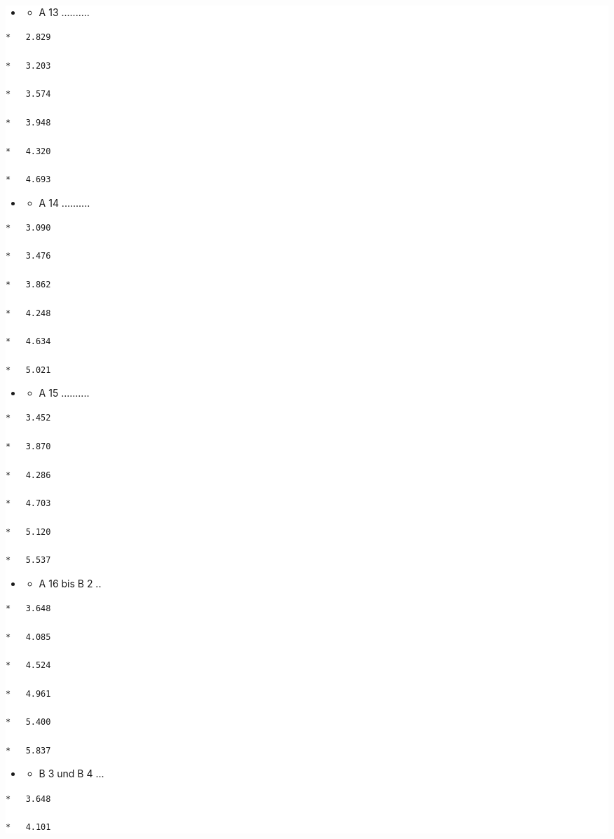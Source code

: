 
*    *   A 13 ..........

    *   2.829

    *   3.203

    *   3.574

    *   3.948

    *   4.320

    *   4.693


*    *   A 14 ..........

    *   3.090

    *   3.476

    *   3.862

    *   4.248

    *   4.634

    *   5.021


*    *   A 15 ..........

    *   3.452

    *   3.870

    *   4.286

    *   4.703

    *   5.120

    *   5.537


*    *   A 16 bis B 2 ..

    *   3.648

    *   4.085

    *   4.524

    *   4.961

    *   5.400

    *   5.837


*    *   B 3 und B 4 ...

    *   3.648

    *   4.101
